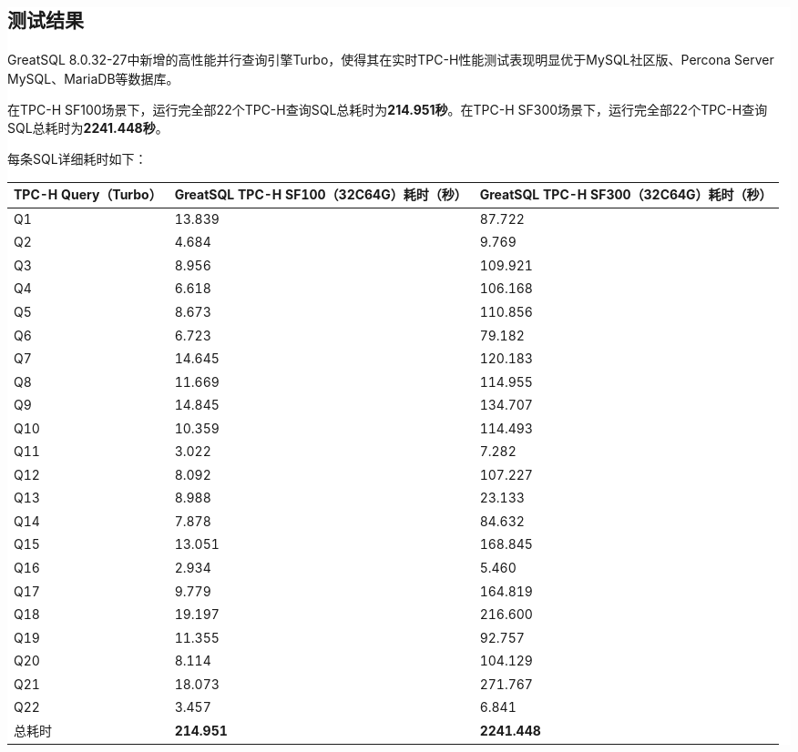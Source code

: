 ##  测试结果

GreatSQL 8.0.32-27中新增的高性能并行查询引擎Turbo，使得其在实时TPC-H性能测试表现明显优于MySQL社区版、Percona Server MySQL、MariaDB等数据库。

在TPC-H SF100场景下，运行完全部22个TPC-H查询SQL总耗时为**214.951秒**。在TPC-H SF300场景下，运行完全部22个TPC-H查询SQL总耗时为**2241.448秒**。

每条SQL详细耗时如下：

| TPC-H Query（Turbo） |GreatSQL TPC-H SF100（32C64G）耗时（秒）|GreatSQL TPC-H SF300（32C64G）耗时（秒）|
| ---   | ---    | ---      |
|Q1    | 13.839    | 87.722    |
|Q2    | 4.684        | 9.769        |
|Q3    | 8.956        | 109.921    |
|Q4    | 6.618        | 106.168    |
|Q5    | 8.673        | 110.856    |
|Q6    | 6.723        | 79.182    |
|Q7    | 14.645    | 120.183    |
|Q8    | 11.669    | 114.955    |
|Q9    | 14.845    | 134.707    |
|Q10    | 10.359    | 114.493    |
|Q11    | 3.022        | 7.282        |
|Q12    | 8.092        | 107.227    |
|Q13    | 8.988        | 23.133    |
|Q14    | 7.878        | 84.632    |
|Q15    | 13.051    | 168.845    |
|Q16    | 2.934        | 5.460        |
|Q17    | 9.779        | 164.819    |
|Q18    | 19.197    | 216.600    |
|Q19    | 11.355    | 92.757    |
|Q20    | 8.114        | 104.129    |
|Q21    | 18.073    | 271.767    |
|Q22    | 3.457        | 6.841        |
|总耗时    | **214.951**    | **2241.448**    |
